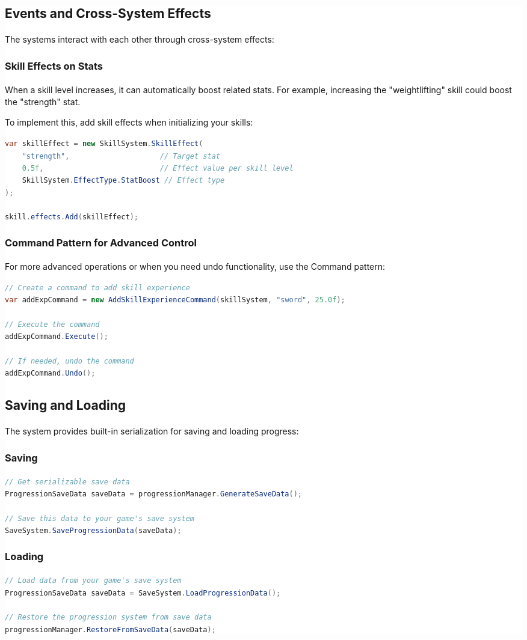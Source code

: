 ## Events and Cross-System Effects

The systems interact with each other through cross-system effects:

### Skill Effects on Stats

When a skill level increases, it can automatically boost related stats. For example, increasing the "weightlifting" skill could boost the "strength" stat.

To implement this, add skill effects when initializing your skills:

```csharp
var skillEffect = new SkillSystem.SkillEffect(
    "strength",                     // Target stat
    0.5f,                           // Effect value per skill level
    SkillSystem.EffectType.StatBoost // Effect type
);

skill.effects.Add(skillEffect);
```

### Command Pattern for Advanced Control

For more advanced operations or when you need undo functionality, use the Command pattern:

```csharp
// Create a command to add skill experience
var addExpCommand = new AddSkillExperienceCommand(skillSystem, "sword", 25.0f);

// Execute the command
addExpCommand.Execute();

// If needed, undo the command
addExpCommand.Undo();
```

## Saving and Loading

The system provides built-in serialization for saving and loading progress:

### Saving

```csharp
// Get serializable save data
ProgressionSaveData saveData = progressionManager.GenerateSaveData();

// Save this data to your game's save system
SaveSystem.SaveProgressionData(saveData);
```

### Loading

```csharp
// Load data from your game's save system
ProgressionSaveData saveData = SaveSystem.LoadProgressionData();

// Restore the progression system from save data
progressionManager.RestoreFromSaveData(saveData);
```
